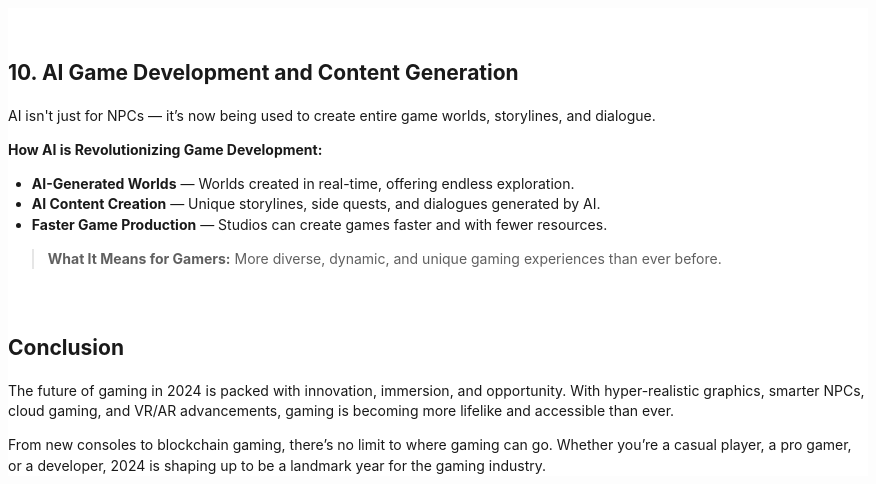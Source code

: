 <br>

## **10. AI Game Development and Content Generation**

AI isn't just for NPCs — it’s now being used to create entire game worlds, storylines, and dialogue.

**How AI is Revolutionizing Game Development:**

- **AI-Generated Worlds** — Worlds created in real-time, offering endless exploration.
- **AI Content Creation** — Unique storylines, side quests, and dialogues generated by AI.
- **Faster Game Production** — Studios can create games faster and with fewer resources.

> **What It Means for Gamers:** More diverse, dynamic, and unique gaming experiences than ever before.

<br>

## **Conclusion**

The future of gaming in 2024 is packed with innovation, immersion, and opportunity. With hyper-realistic graphics, smarter NPCs, cloud gaming, and VR/AR advancements, gaming is becoming more lifelike and accessible than ever.

From new consoles to blockchain gaming, there’s no limit to where gaming can go. Whether you’re a casual player, a pro gamer, or a developer, 2024 is shaping up to be a landmark year for the gaming industry.
